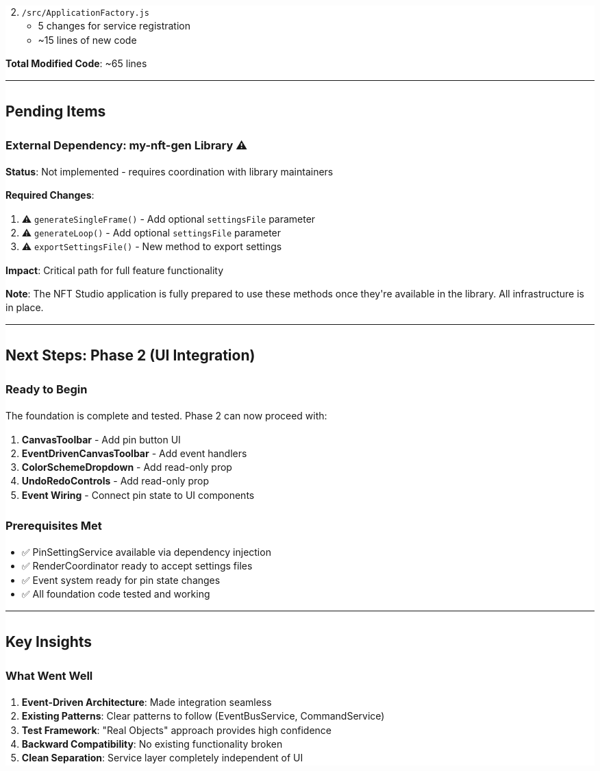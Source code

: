 2. `/src/ApplicationFactory.js`
   - 5 changes for service registration
   - ~15 lines of new code

**Total Modified Code**: ~65 lines

---

## Pending Items

### External Dependency: my-nft-gen Library ⚠️
**Status**: Not implemented - requires coordination with library maintainers

**Required Changes**:
1. ⚠️ `generateSingleFrame()` - Add optional `settingsFile` parameter
2. ⚠️ `generateLoop()` - Add optional `settingsFile` parameter
3. ⚠️ `exportSettingsFile()` - New method to export settings

**Impact**: Critical path for full feature functionality

**Note**: The NFT Studio application is fully prepared to use these methods once they're available in the library. All infrastructure is in place.

---

## Next Steps: Phase 2 (UI Integration)

### Ready to Begin
The foundation is complete and tested. Phase 2 can now proceed with:

1. **CanvasToolbar** - Add pin button UI
2. **EventDrivenCanvasToolbar** - Add event handlers
3. **ColorSchemeDropdown** - Add read-only prop
4. **UndoRedoControls** - Add read-only prop
5. **Event Wiring** - Connect pin state to UI components

### Prerequisites Met
- ✅ PinSettingService available via dependency injection
- ✅ RenderCoordinator ready to accept settings files
- ✅ Event system ready for pin state changes
- ✅ All foundation code tested and working

---

## Key Insights

### What Went Well
1. **Event-Driven Architecture**: Made integration seamless
2. **Existing Patterns**: Clear patterns to follow (EventBusService, CommandService)
3. **Test Framework**: "Real Objects" approach provides high confidence
4. **Backward Compatibility**: No existing functionality broken
5. **Clean Separation**: Service layer completely independent of UI
